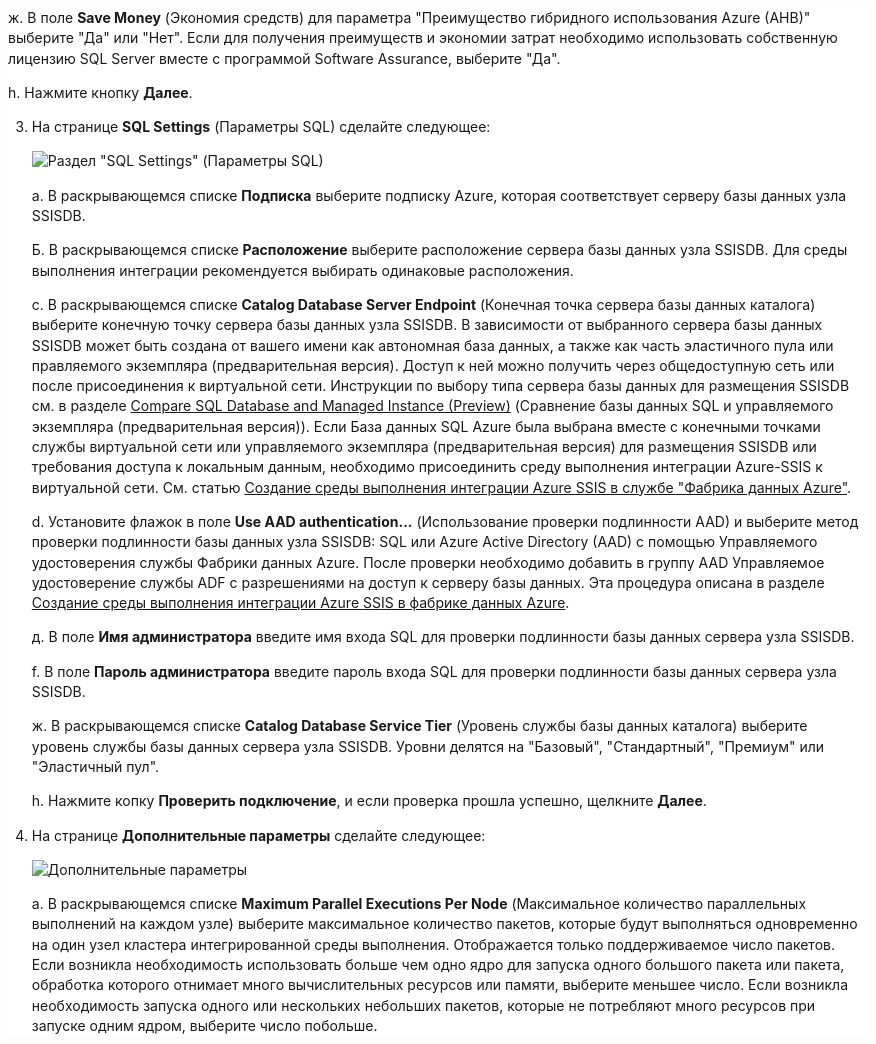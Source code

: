    ж. В поле **Save Money** (Экономия средств) для параметра "Преимущество гибридного использования Azure (AHB)" выберите "Да" или "Нет". Если для получения преимуществ и экономии затрат необходимо использовать собственную лицензию SQL Server вместе с программой Software Assurance, выберите "Да". 

   h. Нажмите кнопку **Далее**. 

3. На странице **SQL Settings** (Параметры SQL) сделайте следующее: 

   ![Раздел "SQL Settings" (Параметры SQL)](./media/tutorial-create-azure-ssis-runtime-portal/sql-settings.png)

   a. В раскрывающемся списке **Подписка** выберите подписку Azure, которая соответствует серверу базы данных узла SSISDB. 

   Б. В раскрывающемся списке **Расположение** выберите расположение сервера базы данных узла SSISDB. Для среды выполнения интеграции рекомендуется выбирать одинаковые расположения. 

   c. В раскрывающемся списке **Catalog Database Server Endpoint** (Конечная точка сервера базы данных каталога) выберите конечную точку сервера базы данных узла SSISDB. В зависимости от выбранного сервера базы данных SSISDB может быть создана от вашего имени как автономная база данных, а также как часть эластичного пула или правляемого экземпляра (предварительная версия). Доступ к ней можно получить через общедоступную сеть или после присоединения к виртуальной сети. Инструкции по выбору типа сервера базы данных для размещения SSISDB см. в разделе [Compare SQL Database and Managed Instance (Preview)](create-azure-ssis-integration-runtime.md#compare-sql-database-and-managed-instance-preview) (Сравнение базы данных SQL и управляемого экземпляра (предварительная версия)). Если База данных SQL Azure была выбрана вместе с конечными точками службы виртуальной сети или управляемого экземпляра (предварительная версия) для размещения SSISDB или требования доступа к локальным данным, необходимо присоединить среду выполнения интеграции Azure-SSIS к виртуальной сети. См. статью [Создание среды выполнения интеграции Azure SSIS в службе "Фабрика данных Azure"](https://docs.microsoft.com/en-us/azure/data-factory/create-azure-ssis-integration-runtime). 

   d. Установите флажок в поле **Use AAD authentication...** (Использование проверки подлинности AAD) и выберите метод проверки подлинности базы данных узла SSISDB: SQL или Azure Active Directory (AAD) с помощью Управляемого удостоверения службы Фабрики данных Azure. После проверки необходимо добавить в группу AAD Управляемое удостоверение службы ADF с разрешениями на доступ к серверу базы данных. Эта процедура описана в разделе [Создание среды выполнения интеграции Azure SSIS в фабрике данных Azure](https://docs.microsoft.com/en-us/azure/data-factory/create-azure-ssis-integration-runtime). 

   д. В поле **Имя администратора** введите имя входа SQL для проверки подлинности базы данных сервера узла SSISDB. 

   f. В поле **Пароль администратора** введите пароль входа SQL для проверки подлинности базы данных сервера узла SSISDB. 

   ж. В раскрывающемся списке **Catalog Database Service Tier** (Уровень службы базы данных каталога) выберите уровень службы базы данных сервера узла SSISDB. Уровни делятся на "Базовый", "Стандартный", "Премиум" или "Эластичный пул". 

   h. Нажмите копку **Проверить подключение**, и если проверка прошла успешно, щелкните **Далее**. 

4. На странице **Дополнительные параметры** сделайте следующее: 

   ![Дополнительные параметры](./media/tutorial-create-azure-ssis-runtime-portal/advanced-settings.png)

   a. В раскрывающемся списке **Maximum Parallel Executions Per Node** (Максимальное количество параллельных выполнений на каждом узле) выберите максимальное количество пакетов, которые будут выполняться одновременно на один узел кластера интегрированной среды выполнения. Отображается только поддерживаемое число пакетов. Если возникла необходимость использовать больше чем одно ядро для запуска одного большого пакета или пакета, обработка которого отнимает много вычислительных ресурсов или памяти, выберите меньшее число. Если возникла необходимость запуска одного или нескольких небольших пакетов, которые не потребляют много ресурсов при запуске одним ядром, выберите число побольше. 
